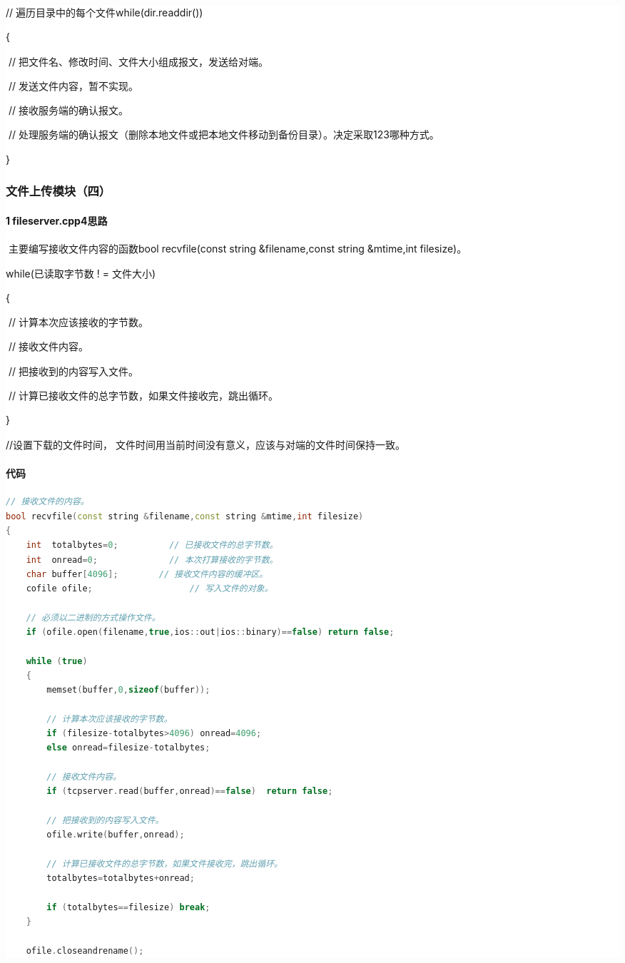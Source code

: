 // 遍历目录中的每个文件while(dir.readdir())

{

​		// 把文件名、修改时间、文件大小组成报文，发送给对端。

​		// 发送文件内容，暂不实现。

​		// 接收服务端的确认报文。

​		// 处理服务端的确认报文（删除本地文件或把本地文件移动到备份目录）。决定采取123哪种方式。

}

### 文件上传模块（四）

#### 1 fileserver.cpp4思路

​		主要编写接收文件内容的函数bool recvfile(const string &filename,const string &mtime,int filesize)。

while(已读取字节数 ! = 文件大小)

{

​		// 计算本次应该接收的字节数。

​		// 接收文件内容。

​		// 把接收到的内容写入文件。

​		// 计算已接收文件的总字节数，如果文件接收完，跳出循环。

}

//设置下载的文件时间， 文件时间用当前时间没有意义，应该与对端的文件时间保持一致。

#### 代码

```cpp
// 接收文件的内容。
bool recvfile(const string &filename,const string &mtime,int filesize)
{
    int  totalbytes=0;          // 已接收文件的总字节数。
    int  onread=0;              // 本次打算接收的字节数。
    char buffer[4096];        // 接收文件内容的缓冲区。
    cofile ofile;                   // 写入文件的对象。

    // 必须以二进制的方式操作文件。
    if (ofile.open(filename,true,ios::out|ios::binary)==false) return false;

    while (true)
    {
        memset(buffer,0,sizeof(buffer));

        // 计算本次应该接收的字节数。
        if (filesize-totalbytes>4096) onread=4096;
        else onread=filesize-totalbytes;

        // 接收文件内容。
        if (tcpserver.read(buffer,onread)==false)  return false; 

        // 把接收到的内容写入文件。
        ofile.write(buffer,onread);

        // 计算已接收文件的总字节数，如果文件接收完，跳出循环。
        totalbytes=totalbytes+onread;

        if (totalbytes==filesize) break;
    }

    ofile.closeandrename();
```